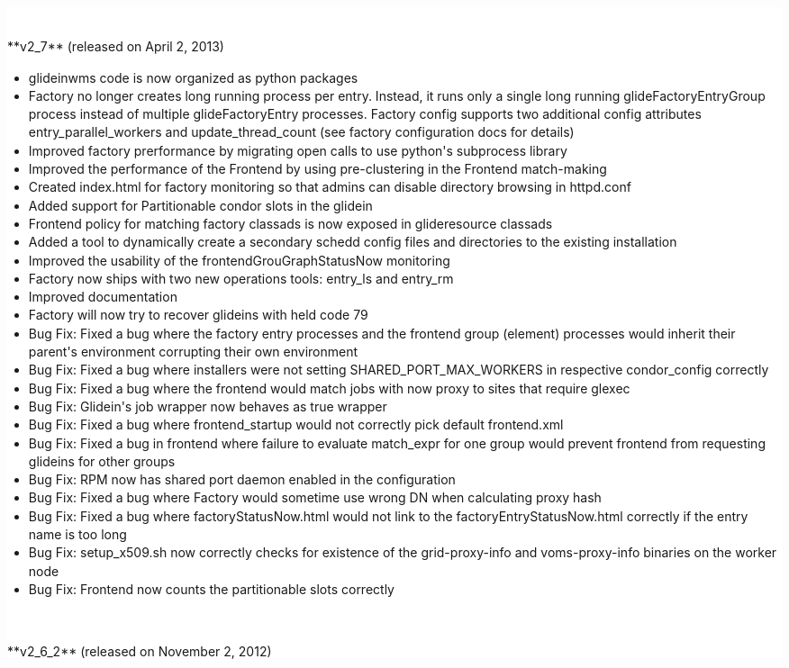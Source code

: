 </div>

<p>&nbsp;    
</p>
<p class="noheading" markdown="1">
**v2_7**   
(released on April 2, 2013)
</p>
<div class="lists" markdown="1">

- glideinwms code is now organized as python packages
- Factory no longer creates long running process per entry. Instead, it runs only a single long running glideFactoryEntryGroup process instead of multiple glideFactoryEntry processes. Factory config supports two additional config attributes entry_parallel_workers and update_thread_count (see factory configuration docs for details)
- Improved factory prerformance by migrating open calls to use python's subprocess library
- Improved the performance of the Frontend by using pre-clustering in the Frontend match-making
- Created index.html for factory monitoring so that admins can disable directory browsing in httpd.conf
- Added support for Partitionable condor slots in the glidein
- Frontend policy for matching factory classads is now exposed in glideresource classads
- Added a tool to dynamically create a secondary schedd config files and directories to the existing installation
- Improved the usability of the frontendGrouGraphStatusNow monitoring
- Factory now ships with two new operations tools: entry_ls and entry_rm
- Improved documentation
- Factory will now try to recover glideins with held code 79
- Bug Fix: Fixed a bug where the factory entry processes and the frontend group (element) processes would inherit their parent's environment corrupting their own environment
- Bug Fix: Fixed a bug where installers were not setting SHARED_PORT_MAX_WORKERS in respective condor_config correctly
- Bug Fix: Fixed a bug where the frontend would match jobs with now proxy to sites that require glexec
- Bug Fix: Glidein's job wrapper now behaves as true wrapper
- Bug Fix: Fixed a bug where frontend_startup would not correctly pick default frontend.xml
- Bug Fix: Fixed a bug in frontend where failure to evaluate match_expr for one group would prevent frontend from requesting glideins for other groups
- Bug Fix: RPM now has shared port daemon enabled in the configuration
- Bug Fix: Fixed a bug where Factory would sometime use wrong DN when calculating proxy hash
- Bug Fix: Fixed a bug where factoryStatusNow.html would not link to the factoryEntryStatusNow.html correctly if the entry name is too long
- Bug Fix: setup_x509.sh now correctly checks for existence of the grid-proxy-info and voms-proxy-info binaries on the worker node
- Bug Fix: Frontend now counts the partitionable slots correctly
</div>

<p>&nbsp;    
</p>
<p class="noheading" markdown="1">
**v2_6_2**   
(released on November 2, 2012)
</p>
<div class="lists" markdown="1">
